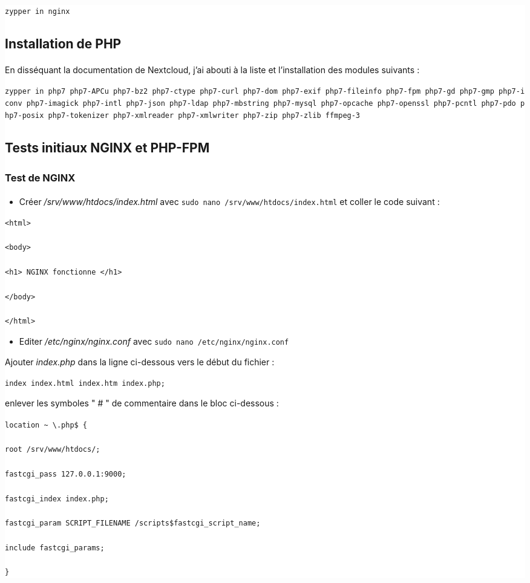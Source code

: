 `zypper in nginx`


## Installation de PHP

En disséquant la documentation de Nextcloud, j’ai abouti à la liste et l’installation des modules suivants :

```
zypper in php7 php7-APCu php7-bz2 php7-ctype php7-curl php7-dom php7-exif php7-fileinfo php7-fpm php7-gd php7-gmp php7-iconv php7-imagick php7-intl php7-json php7-ldap php7-mbstring php7-mysql php7-opcache php7-openssl php7-pcntl php7-pdo php7-posix php7-tokenizer php7-xmlreader php7-xmlwriter php7-zip php7-zlib ffmpeg-3
```

## Tests initiaux NGINX et PHP-FPM

### Test de NGINX

* Créer _/srv/www/htdocs/index.html_ avec `sudo nano /srv/www/htdocs/index.html` et coller le code suivant :

```
<html>

<body>

<h1> NGINX fonctionne </h1>

</body>

</html>

```


* Editer _/etc/nginx/nginx.conf_ avec `sudo nano /etc/nginx/nginx.conf`

Ajouter _index.php_ dans la ligne ci-dessous vers le début du fichier :

`index index.html index.htm index.php; `

enlever les symboles " # " de commentaire dans le bloc ci-dessous :

```
location ~ \.php$ {

root /srv/www/htdocs/;

fastcgi_pass 127.0.0.1:9000;

fastcgi_index index.php;

fastcgi_param SCRIPT_FILENAME /scripts$fastcgi_script_name;

include fastcgi_params;

}

```

